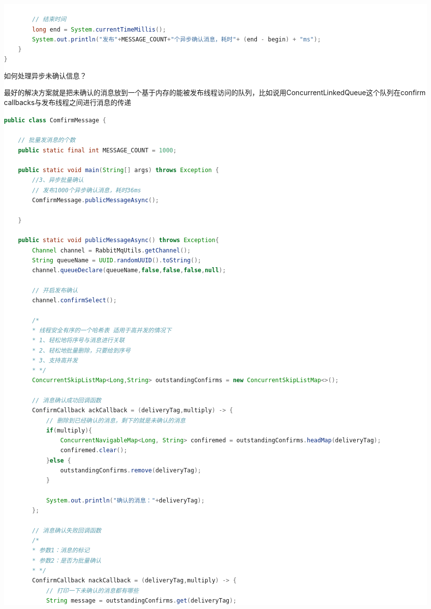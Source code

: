 ```java

        // 结束时间
        long end = System.currentTimeMillis();
        System.out.println("发布"+MESSAGE_COUNT+"个异步确认消息，耗时"+ (end - begin) + "ms");
    }
}

```

如何处理异步未确认信息？

最好的解决方案就是把未确认的消息放到一个基于内存的能被发布线程访问的队列，比如说用ConcurrentLinkedQueue这个队列在confirm callbacks与发布线程之间进行消息的传递

````java
public class ComfirmMessage {

    // 批量发消息的个数
    public static final int MESSAGE_COUNT = 1000;

    public static void main(String[] args) throws Exception {
        //3、异步批量确认
        // 发布1000个异步确认消息，耗时36ms
        ComfirmMessage.publicMessageAsync();

    }

    public static void publicMessageAsync() throws Exception{
        Channel channel = RabbitMqUtils.getChannel();
        String queueName = UUID.randomUUID().toString();
        channel.queueDeclare(queueName,false,false,false,null);

        // 开启发布确认
        channel.confirmSelect();

        /*
        * 线程安全有序的一个哈希表 适用于高并发的情况下
        * 1、轻松地将序号与消息进行关联
        * 2、轻松地批量删除，只要给到序号
        * 3、支持高并发
        * */
        ConcurrentSkipListMap<Long,String> outstandingConfirms = new ConcurrentSkipListMap<>();

        // 消息确认成功回调函数
        ConfirmCallback ackCallback = (deliveryTag,multiply) -> {
            // 删除到已经确认的消息，剩下的就是未确认的消息
            if(multiply){
                ConcurrentNavigableMap<Long, String> confiremed = outstandingConfirms.headMap(deliveryTag);
                confiremed.clear();
            }else {
                outstandingConfirms.remove(deliveryTag);
            }

            System.out.println("确认的消息："+deliveryTag);
        };

        // 消息确认失败回调函数
        /*
        * 参数1：消息的标记
        * 参数2：是否为批量确认
        * */
        ConfirmCallback nackCallback = (deliveryTag,multiply) -> {
            // 打印一下未确认的消息都有哪些
            String message = outstandingConfirms.get(deliveryTag);
````